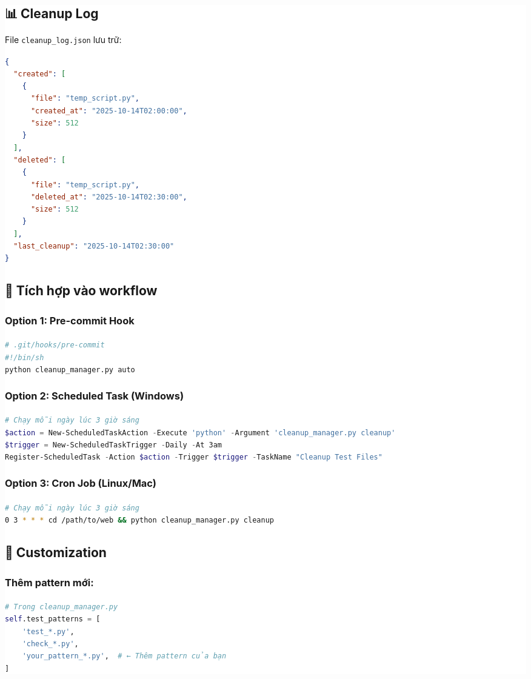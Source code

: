## 📊 Cleanup Log

File `cleanup_log.json` lưu trữ:

```json
{
  "created": [
    {
      "file": "temp_script.py",
      "created_at": "2025-10-14T02:00:00",
      "size": 512
    }
  ],
  "deleted": [
    {
      "file": "temp_script.py",
      "deleted_at": "2025-10-14T02:30:00",
      "size": 512
    }
  ],
  "last_cleanup": "2025-10-14T02:30:00"
}
```

## 🔧 Tích hợp vào workflow

### Option 1: Pre-commit Hook
```bash
# .git/hooks/pre-commit
#!/bin/sh
python cleanup_manager.py auto
```

### Option 2: Scheduled Task (Windows)
```powershell
# Chạy mỗi ngày lúc 3 giờ sáng
$action = New-ScheduledTaskAction -Execute 'python' -Argument 'cleanup_manager.py cleanup'
$trigger = New-ScheduledTaskTrigger -Daily -At 3am
Register-ScheduledTask -Action $action -Trigger $trigger -TaskName "Cleanup Test Files"
```

### Option 3: Cron Job (Linux/Mac)
```bash
# Chạy mỗi ngày lúc 3 giờ sáng
0 3 * * * cd /path/to/web && python cleanup_manager.py cleanup
```

## 🎨 Customization

### Thêm pattern mới:
```python
# Trong cleanup_manager.py
self.test_patterns = [
    'test_*.py',
    'check_*.py',
    'your_pattern_*.py',  # ← Thêm pattern của bạn
]
```
